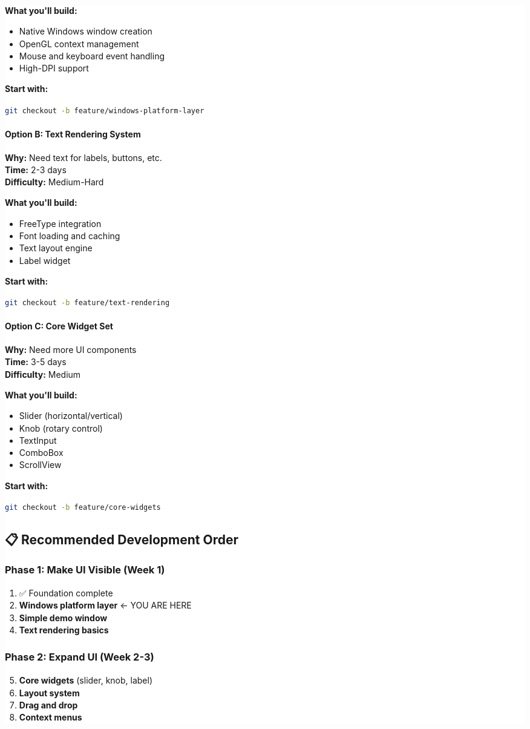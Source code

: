 **What you'll build:**
- Native Windows window creation
- OpenGL context management
- Mouse and keyboard event handling
- High-DPI support

**Start with:**
```bash
git checkout -b feature/windows-platform-layer
```

#### Option B: Text Rendering System
**Why:** Need text for labels, buttons, etc.  
**Time:** 2-3 days  
**Difficulty:** Medium-Hard

**What you'll build:**
- FreeType integration
- Font loading and caching
- Text layout engine
- Label widget

**Start with:**
```bash
git checkout -b feature/text-rendering
```

#### Option C: Core Widget Set
**Why:** Need more UI components  
**Time:** 3-5 days  
**Difficulty:** Medium

**What you'll build:**
- Slider (horizontal/vertical)
- Knob (rotary control)
- TextInput
- ComboBox
- ScrollView

**Start with:**
```bash
git checkout -b feature/core-widgets
```

## 📋 Recommended Development Order

### Phase 1: Make UI Visible (Week 1)
1. ✅ Foundation complete
2. **Windows platform layer** ← YOU ARE HERE
3. **Simple demo window**
4. **Text rendering basics**

### Phase 2: Expand UI (Week 2-3)
5. **Core widgets** (slider, knob, label)
6. **Layout system**
7. **Drag and drop**
8. **Context menus**
